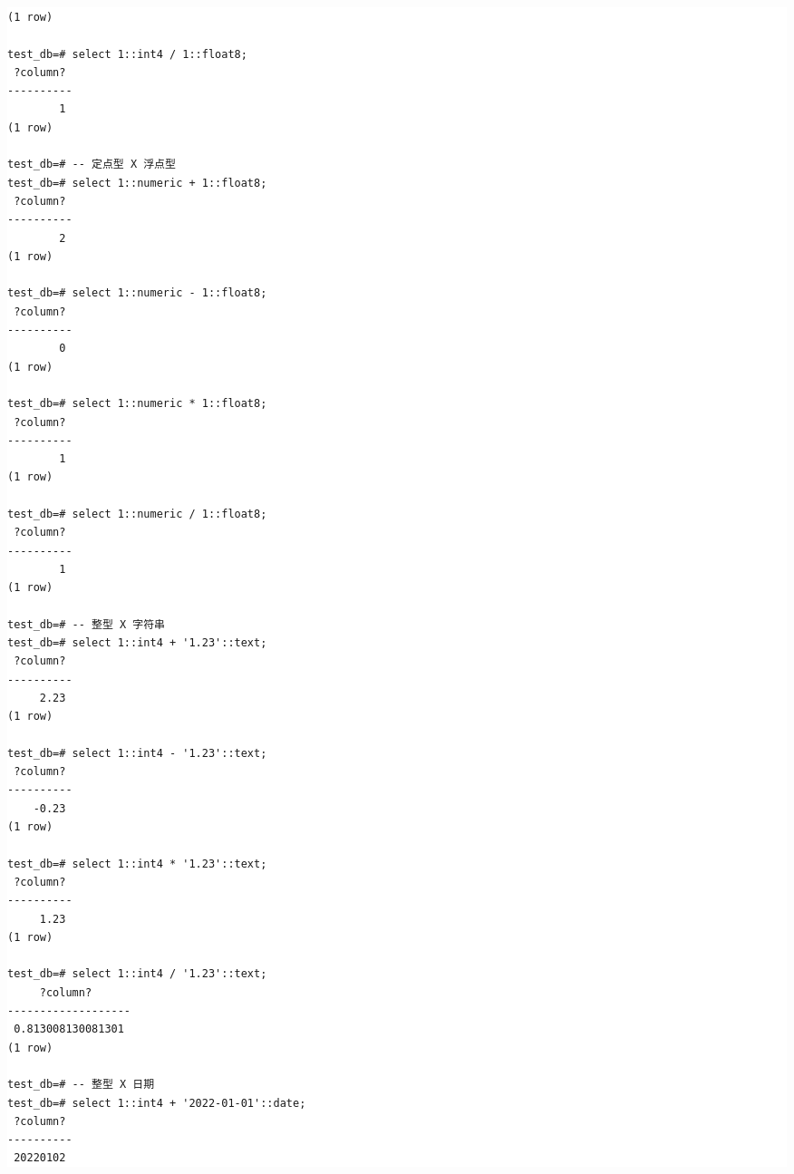 ```
(1 row)

test_db=# select 1::int4 / 1::float8;
 ?column? 
----------
        1
(1 row)

test_db=# -- 定点型 X 浮点型
test_db=# select 1::numeric + 1::float8;
 ?column? 
----------
        2
(1 row)

test_db=# select 1::numeric - 1::float8;
 ?column? 
----------
        0
(1 row)

test_db=# select 1::numeric * 1::float8;
 ?column? 
----------
        1
(1 row)

test_db=# select 1::numeric / 1::float8;
 ?column? 
----------
        1
(1 row)

test_db=# -- 整型 X 字符串
test_db=# select 1::int4 + '1.23'::text;
 ?column? 
----------
     2.23
(1 row)

test_db=# select 1::int4 - '1.23'::text;
 ?column? 
----------
    -0.23
(1 row)

test_db=# select 1::int4 * '1.23'::text;
 ?column? 
----------
     1.23
(1 row)

test_db=# select 1::int4 / '1.23'::text;
     ?column?      
-------------------
 0.813008130081301
(1 row)

test_db=# -- 整型 X 日期
test_db=# select 1::int4 + '2022-01-01'::date;
 ?column? 
----------
 20220102
```
